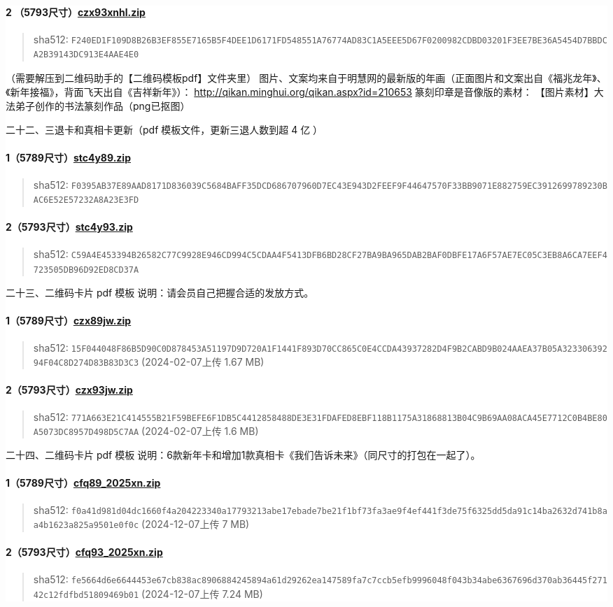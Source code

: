 #### 2 （5793尺寸）<a href='https://github.com/szmj0/update/blob/master/extras/%E4%BA%8C%E7%BB%B4%E7%A0%81%E5%8A%A9%E6%89%8B/czx93xnhl.zip'>czx93xnhl.zip</a>
>sha512: `F240ED1F109D8B26B3EF855E7165B5F4DEE1D6171FD548551A76774AD83C1A5EEE5D67F0200982CDBD03201F3EE7BE36A5454D7BBDCA2B39143DC913E4AAE4E0`

（需要解压到二维码助手的【二维码模板pdf】文件夹里）
图片、文案均来自于明慧网的最新版的年画（正面图片和文案出自《福兆龙年》、《新年接福》，背面飞天出自《吉祥新年》）：
http://qikan.minghui.org/qikan.aspx?id=210653
篆刻印章是音像版的素材：
【图片素材】大法弟子创作的书法篆刻作品（png已抠图）

二十二、三退卡和真相卡更新（pdf 模板文件，更新三退人数到超 4 亿 ）
#### 1（5789尺寸）<a href='https://github.com/szmj0/update/blob/master/extras/%E4%BA%8C%E7%BB%B4%E7%A0%81%E5%8A%A9%E6%89%8B/stc4y89.zip'>stc4y89.zip</a>
>sha512: `F0395AB37E89AAD8171D836039C5684BAFF35DCD686707960D7EC43E943D2FEEF9F44647570F33BB9071E882759EC3912699789230BAC6E52E57232A8A23E3FD`
#### 2（5793尺寸）<a href='https://github.com/szmj0/update/blob/master/extras/%E4%BA%8C%E7%BB%B4%E7%A0%81%E5%8A%A9%E6%89%8B/stc4y93.zip'>stc4y93.zip</a>
>sha512: `C59A4E453394B26582C77C9928E946CD994C5CDAA4F5413DFB6BD28CF27BA9BA965DAB2BAF0DBFE17A6F57AE7EC05C3EB8A6CA7EEF4723505DB96D92ED8CD37A`

二十三、二维码卡片 pdf 模板
说明：请会员自己把握合适的发放方式。
#### 1（5789尺寸）<a href='https://github.com/szmj0/update/blob/master/extras/%E4%BA%8C%E7%BB%B4%E7%A0%81%E5%8A%A9%E6%89%8B/czx89jw.zip'>czx89jw.zip</a>
>sha512: `15F044048F86B5D90C0D878453A51197D9D720A1F1441F893D70CC865C0E4CCDA43937282D4F9B2CABD9B024AAEA37B05A32330639294F04C8D274D83B83D3C3`
>  (2024-02-07上传 1.67 MB) 
#### 2（5793尺寸）<a href='https://github.com/szmj0/update/blob/master/extras/%E4%BA%8C%E7%BB%B4%E7%A0%81%E5%8A%A9%E6%89%8B/czx93jw.zip'>czx93jw.zip</a>
>sha512: `771A663E21C414555B21F59BEFE6F1DB5C4412858488DE3E31FDAFED8EBF118B1175A31868813B04C9B69AA08ACA45E7712C0B4BE80A5073DC8957D498D5C7AA`
> (2024-02-07上传 1.6 MB)

二十四、二维码卡片 pdf 模板 说明：6款新年卡和增加1款真相卡《我们告诉未来》（同尺寸的打包在一起了）。
#### 1（5789尺寸）<a href='https://github.com/szmj0/update/blob/main/extras/%E4%BA%8C%E7%BB%B4%E7%A0%81%E5%8A%A9%E6%89%8B/cfq89_2025xn.zip'>cfq89_2025xn.zip</a>
>sha512: `f0a41d981d04dc1660f4a204223340a17793213abe17ebade7be21f1bf73fa3ae9f4ef441f3de75f6325dd5da91c14ba2632d741b8aa4b1623a825a9501e0f0c`
>  (2024-12-07上传 7 MB) 
#### 2（5793尺寸）<a href='https://github.com/szmj0/update/blob/main/extras/%E4%BA%8C%E7%BB%B4%E7%A0%81%E5%8A%A9%E6%89%8B/cfq93_2025xn.zip'>cfq93_2025xn.zip</a>
>sha512: `fe5664d6e6644453e67cb838ac8906884245894a61d29262ea147589fa7c7ccb5efb9996048f043b34abe6367696d370ab36445f27142c12fdfbd51809469b01`
>  (2024-12-07上传 7.24 MB)

